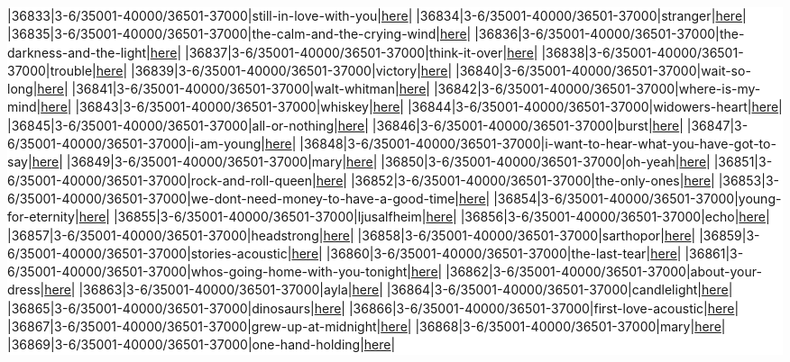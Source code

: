 |36833|3-6/35001-40000/36501-37000|still-in-love-with-you|[here](https://cdn.jsdelivr.net/gh/guitarchord/c3-6/35001-40000/36501-37000/still-in-love-with-you.webp)|
|36834|3-6/35001-40000/36501-37000|stranger|[here](https://cdn.jsdelivr.net/gh/guitarchord/c3-6/35001-40000/36501-37000/stranger.webp)|
|36835|3-6/35001-40000/36501-37000|the-calm-and-the-crying-wind|[here](https://cdn.jsdelivr.net/gh/guitarchord/c3-6/35001-40000/36501-37000/the-calm-and-the-crying-wind.webp)|
|36836|3-6/35001-40000/36501-37000|the-darkness-and-the-light|[here](https://cdn.jsdelivr.net/gh/guitarchord/c3-6/35001-40000/36501-37000/the-darkness-and-the-light.webp)|
|36837|3-6/35001-40000/36501-37000|think-it-over|[here](https://cdn.jsdelivr.net/gh/guitarchord/c3-6/35001-40000/36501-37000/think-it-over.webp)|
|36838|3-6/35001-40000/36501-37000|trouble|[here](https://cdn.jsdelivr.net/gh/guitarchord/c3-6/35001-40000/36501-37000/trouble.webp)|
|36839|3-6/35001-40000/36501-37000|victory|[here](https://cdn.jsdelivr.net/gh/guitarchord/c3-6/35001-40000/36501-37000/victory.webp)|
|36840|3-6/35001-40000/36501-37000|wait-so-long|[here](https://cdn.jsdelivr.net/gh/guitarchord/c3-6/35001-40000/36501-37000/wait-so-long.webp)|
|36841|3-6/35001-40000/36501-37000|walt-whitman|[here](https://cdn.jsdelivr.net/gh/guitarchord/c3-6/35001-40000/36501-37000/walt-whitman.webp)|
|36842|3-6/35001-40000/36501-37000|where-is-my-mind|[here](https://cdn.jsdelivr.net/gh/guitarchord/c3-6/35001-40000/36501-37000/where-is-my-mind.webp)|
|36843|3-6/35001-40000/36501-37000|whiskey|[here](https://cdn.jsdelivr.net/gh/guitarchord/c3-6/35001-40000/36501-37000/whiskey.webp)|
|36844|3-6/35001-40000/36501-37000|widowers-heart|[here](https://cdn.jsdelivr.net/gh/guitarchord/c3-6/35001-40000/36501-37000/widowers-heart.webp)|
|36845|3-6/35001-40000/36501-37000|all-or-nothing|[here](https://cdn.jsdelivr.net/gh/guitarchord/c3-6/35001-40000/36501-37000/all-or-nothing.webp)|
|36846|3-6/35001-40000/36501-37000|burst|[here](https://cdn.jsdelivr.net/gh/guitarchord/c3-6/35001-40000/36501-37000/burst.webp)|
|36847|3-6/35001-40000/36501-37000|i-am-young|[here](https://cdn.jsdelivr.net/gh/guitarchord/c3-6/35001-40000/36501-37000/i-am-young.webp)|
|36848|3-6/35001-40000/36501-37000|i-want-to-hear-what-you-have-got-to-say|[here](https://cdn.jsdelivr.net/gh/guitarchord/c3-6/35001-40000/36501-37000/i-want-to-hear-what-you-have-got-to-say.webp)|
|36849|3-6/35001-40000/36501-37000|mary|[here](https://cdn.jsdelivr.net/gh/guitarchord/c3-6/35001-40000/36501-37000/mary.webp)|
|36850|3-6/35001-40000/36501-37000|oh-yeah|[here](https://cdn.jsdelivr.net/gh/guitarchord/c3-6/35001-40000/36501-37000/oh-yeah.webp)|
|36851|3-6/35001-40000/36501-37000|rock-and-roll-queen|[here](https://cdn.jsdelivr.net/gh/guitarchord/c3-6/35001-40000/36501-37000/rock-and-roll-queen.webp)|
|36852|3-6/35001-40000/36501-37000|the-only-ones|[here](https://cdn.jsdelivr.net/gh/guitarchord/c3-6/35001-40000/36501-37000/the-only-ones.webp)|
|36853|3-6/35001-40000/36501-37000|we-dont-need-money-to-have-a-good-time|[here](https://cdn.jsdelivr.net/gh/guitarchord/c3-6/35001-40000/36501-37000/we-dont-need-money-to-have-a-good-time.webp)|
|36854|3-6/35001-40000/36501-37000|young-for-eternity|[here](https://cdn.jsdelivr.net/gh/guitarchord/c3-6/35001-40000/36501-37000/young-for-eternity.webp)|
|36855|3-6/35001-40000/36501-37000|ljusalfheim|[here](https://cdn.jsdelivr.net/gh/guitarchord/c3-6/35001-40000/36501-37000/ljusalfheim.webp)|
|36856|3-6/35001-40000/36501-37000|echo|[here](https://cdn.jsdelivr.net/gh/guitarchord/c3-6/35001-40000/36501-37000/echo.webp)|
|36857|3-6/35001-40000/36501-37000|headstrong|[here](https://cdn.jsdelivr.net/gh/guitarchord/c3-6/35001-40000/36501-37000/headstrong.webp)|
|36858|3-6/35001-40000/36501-37000|sarthopor|[here](https://cdn.jsdelivr.net/gh/guitarchord/c3-6/35001-40000/36501-37000/sarthopor.webp)|
|36859|3-6/35001-40000/36501-37000|stories-acoustic|[here](https://cdn.jsdelivr.net/gh/guitarchord/c3-6/35001-40000/36501-37000/stories-acoustic.webp)|
|36860|3-6/35001-40000/36501-37000|the-last-tear|[here](https://cdn.jsdelivr.net/gh/guitarchord/c3-6/35001-40000/36501-37000/the-last-tear.webp)|
|36861|3-6/35001-40000/36501-37000|whos-going-home-with-you-tonight|[here](https://cdn.jsdelivr.net/gh/guitarchord/c3-6/35001-40000/36501-37000/whos-going-home-with-you-tonight.webp)|
|36862|3-6/35001-40000/36501-37000|about-your-dress|[here](https://cdn.jsdelivr.net/gh/guitarchord/c3-6/35001-40000/36501-37000/about-your-dress.webp)|
|36863|3-6/35001-40000/36501-37000|ayla|[here](https://cdn.jsdelivr.net/gh/guitarchord/c3-6/35001-40000/36501-37000/ayla.webp)|
|36864|3-6/35001-40000/36501-37000|candlelight|[here](https://cdn.jsdelivr.net/gh/guitarchord/c3-6/35001-40000/36501-37000/candlelight.webp)|
|36865|3-6/35001-40000/36501-37000|dinosaurs|[here](https://cdn.jsdelivr.net/gh/guitarchord/c3-6/35001-40000/36501-37000/dinosaurs.webp)|
|36866|3-6/35001-40000/36501-37000|first-love-acoustic|[here](https://cdn.jsdelivr.net/gh/guitarchord/c3-6/35001-40000/36501-37000/first-love-acoustic.webp)|
|36867|3-6/35001-40000/36501-37000|grew-up-at-midnight|[here](https://cdn.jsdelivr.net/gh/guitarchord/c3-6/35001-40000/36501-37000/grew-up-at-midnight.webp)|
|36868|3-6/35001-40000/36501-37000|mary|[here](https://cdn.jsdelivr.net/gh/guitarchord/c3-6/35001-40000/36501-37000/mary.webp)|
|36869|3-6/35001-40000/36501-37000|one-hand-holding|[here](https://cdn.jsdelivr.net/gh/guitarchord/c3-6/35001-40000/36501-37000/one-hand-holding.webp)|